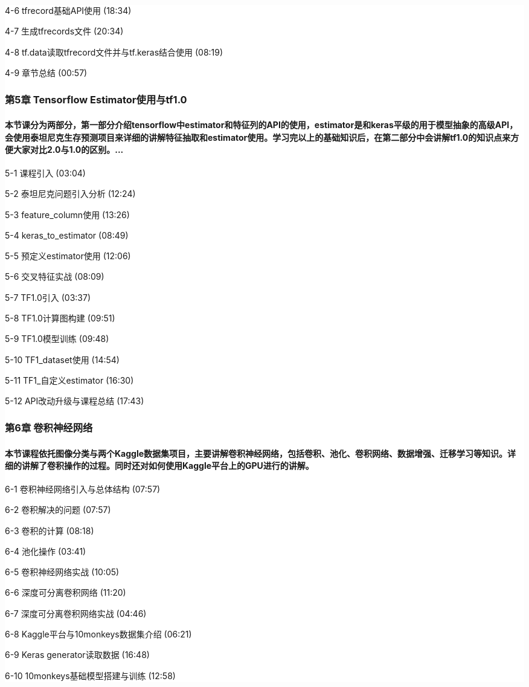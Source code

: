 4-6 tfrecord基础API使用 (18:34)

4-7 生成tfrecords文件 (20:34)

4-8 tf.data读取tfrecord文件并与tf.keras结合使用 (08:19)

4-9 章节总结 (00:57)


### 第5章 Tensorflow Estimator使用与tf1.0

#### 本节课分为两部分，第一部分介绍tensorflow中estimator和特征列的API的使用，estimator是和keras平级的用于模型抽象的高级API，会使用泰坦尼克生存预测项目来详细的讲解特征抽取和estimator使用。学习完以上的基础知识后，在第二部分中会讲解tf1.0的知识点来方便大家对比2.0与1.0的区别。...
5-1 课程引入 (03:04)

5-2 泰坦尼克问题引入分析 (12:24)

5-3 feature_column使用 (13:26)

5-4 keras_to_estimator (08:49)

5-5 预定义estimator使用 (12:06)

5-6 交叉特征实战 (08:09)

5-7 TF1.0引入 (03:37)

5-8 TF1.0计算图构建 (09:51)

5-9 TF1.0模型训练 (09:48)

5-10 TF1_dataset使用 (14:54)

5-11 TF1_自定义estimator (16:30)

5-12 API改动升级与课程总结 (17:43)


### 第6章 卷积神经网络

#### 本节课程依托图像分类与两个Kaggle数据集项目，主要讲解卷积神经网络，包括卷积、池化、卷积网络、数据增强、迁移学习等知识。详细的讲解了卷积操作的过程。同时还对如何使用Kaggle平台上的GPU进行的讲解。
6-1 卷积神经网络引入与总体结构 (07:57)

6-2 卷积解决的问题 (07:57)

6-3 卷积的计算 (08:18)

6-4 池化操作 (03:41)

6-5 卷积神经网络实战 (10:05)

6-6 深度可分离卷积网络 (11:20)

6-7 深度可分离卷积网络实战 (04:46)

6-8 Kaggle平台与10monkeys数据集介绍 (06:21)

6-9 Keras generator读取数据 (16:48)

6-10 10monkeys基础模型搭建与训练 (12:58)
